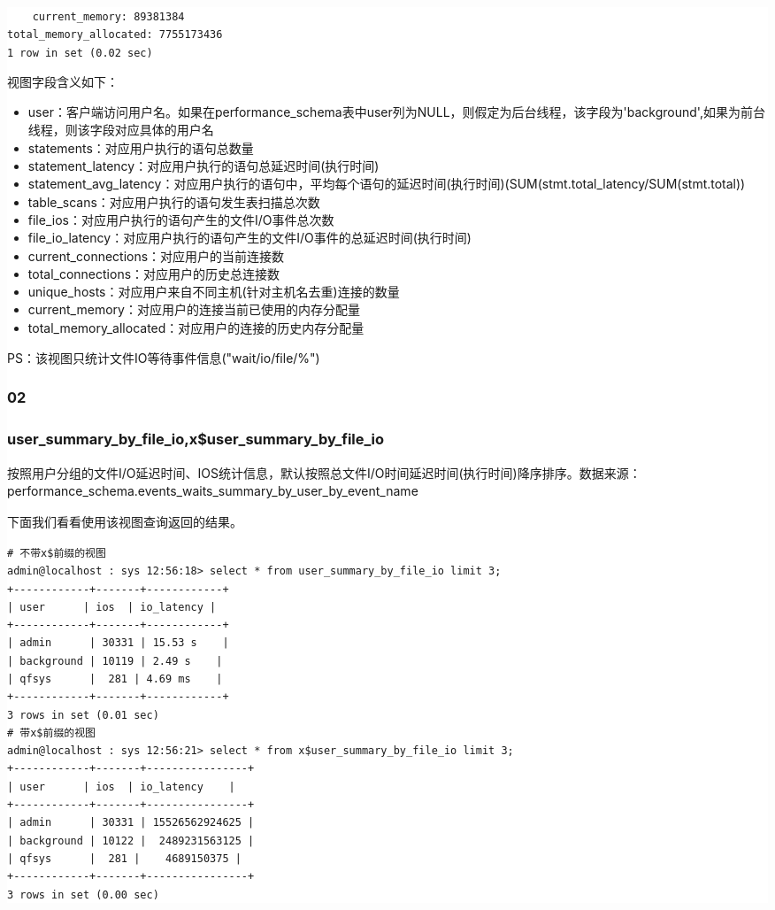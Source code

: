 ```
    current_memory: 89381384
total_memory_allocated: 7755173436
1 row in set (0.02 sec)
```



视图字段含义如下：

- user：客户端访问用户名。如果在performance_schema表中user列为NULL，则假定为后台线程，该字段为'background',如果为前台线程，则该字段对应具体的用户名
- statements：对应用户执行的语句总数量
- statement_latency：对应用户执行的语句总延迟时间(执行时间)
- statement_avg_latency：对应用户执行的语句中，平均每个语句的延迟时间(执行时间)(SUM(stmt.total_latency/SUM(stmt.total))
- table_scans：对应用户执行的语句发生表扫描总次数
- file_ios：对应用户执行的语句产生的文件I/O事件总次数
- file_io_latency：对应用户执行的语句产生的文件I/O事件的总延迟时间(执行时间)
- current_connections：对应用户的当前连接数
- total_connections：对应用户的历史总连接数
- unique_hosts：对应用户来自不同主机(针对主机名去重)连接的数量
- current_memory：对应用户的连接当前已使用的内存分配量
- total_memory_allocated：对应用户的连接的历史内存分配量



PS：该视图只统计文件IO等待事件信息("wait/io/file/%")



### **02**

### **user_summary_by_file_io,x$user_summary_by_file_io**



按照用户分组的文件I/O延迟时间、IOS统计信息，默认按照总文件I/O时间延迟时间(执行时间)降序排序。数据来源：performance_schema.events_waits_summary_by_user_by_event_name



下面我们看看使用该视图查询返回的结果。

```
# 不带x$前缀的视图
admin@localhost : sys 12:56:18> select * from user_summary_by_file_io limit 3;
+------------+-------+------------+
| user      | ios  | io_latency |
+------------+-------+------------+
| admin      | 30331 | 15.53 s    |
| background | 10119 | 2.49 s    |
| qfsys      |  281 | 4.69 ms    |
+------------+-------+------------+
3 rows in set (0.01 sec)
# 带x$前缀的视图
admin@localhost : sys 12:56:21> select * from x$user_summary_by_file_io limit 3;
+------------+-------+----------------+
| user      | ios  | io_latency    |
+------------+-------+----------------+
| admin      | 30331 | 15526562924625 |
| background | 10122 |  2489231563125 |
| qfsys      |  281 |    4689150375 |
+------------+-------+----------------+
3 rows in set (0.00 sec)
```
